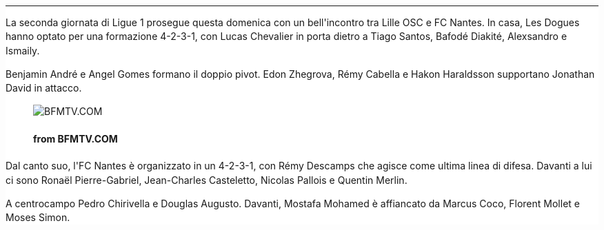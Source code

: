 </div>


<hr class="article-hr" />

<div class="article-body">
La seconda giornata di Ligue 1 prosegue questa domenica con un bell&#39;incontro tra Lille OSC e FC Nantes. In casa, Les Dogues hanno optato per una formazione 4-2-3-1, con Lucas Chevalier in porta dietro a Tiago Santos, Bafodé Diakité, Alexsandro e Ismaily.

 Benjamin André e Angel Gomes formano il doppio pivot. Edon Zhegrova, Rémy Cabella e Hakon Haraldsson supportano Jonathan David in attacco.


</div>


<figure class=image-container>
    <img src="https://images.bfmtv.com/ZIIsKxxGeddhDdOlaYFgLtqIEzQ=/0x106:2048x1258/images/Lille-Nantes-le-20-aout-2023-1691705.jpg" alt="BFMTV.COM" />
    <figcaption>
        <h4> from BFMTV.COM</h4>
    </figcaption>
</figure>


<div class="article-body">
Dal canto suo, l&#39;FC Nantes è organizzato in un 4-2-3-1, con Rémy Descamps che agisce come ultima linea di difesa. Davanti a lui ci sono Ronaël Pierre-Gabriel, Jean-Charles Casteletto, Nicolas Pallois e Quentin Merlin.

 A centrocampo Pedro Chirivella e Douglas Augusto. Davanti, Mostafa Mohamed è affiancato da Marcus Coco, Florent Mollet e Moses Simon.


</div>